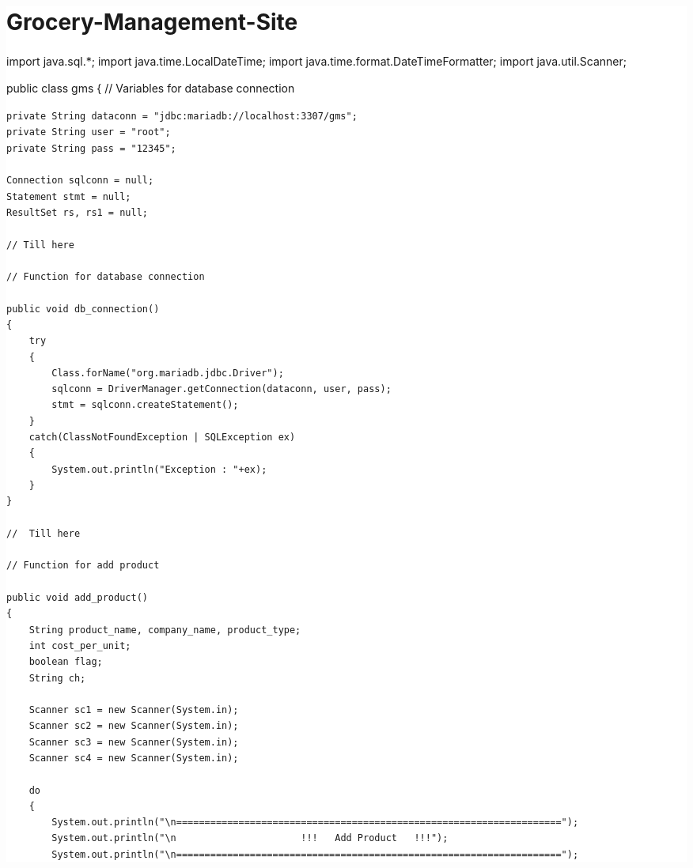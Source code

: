 # Grocery-Management-Site

import java.sql.*;
import java.time.LocalDateTime;
import java.time.format.DateTimeFormatter;
import java.util.Scanner;

public class gms 
{
    // Variables for database connection
    
    private String dataconn = "jdbc:mariadb://localhost:3307/gms";
    private String user = "root";
    private String pass = "12345"; 
    
    Connection sqlconn = null;
    Statement stmt = null;
    ResultSet rs, rs1 = null;  
    
    // Till here
    
    // Function for database connection
    
    public void db_connection()
    {
        try
        {
            Class.forName("org.mariadb.jdbc.Driver");
            sqlconn = DriverManager.getConnection(dataconn, user, pass);
            stmt = sqlconn.createStatement();
        }
        catch(ClassNotFoundException | SQLException ex)
        {
            System.out.println("Exception : "+ex);
        }
    }
    
    //  Till here 
    
    // Function for add product
    
    public void add_product()
    {
        String product_name, company_name, product_type;
        int cost_per_unit;
        boolean flag;
        String ch;
        
        Scanner sc1 = new Scanner(System.in);
        Scanner sc2 = new Scanner(System.in);
        Scanner sc3 = new Scanner(System.in);
        Scanner sc4 = new Scanner(System.in);
        
        do
        {
            System.out.println("\n====================================================================");
            System.out.println("\n                      !!!   Add Product   !!!");
            System.out.println("\n====================================================================");
            